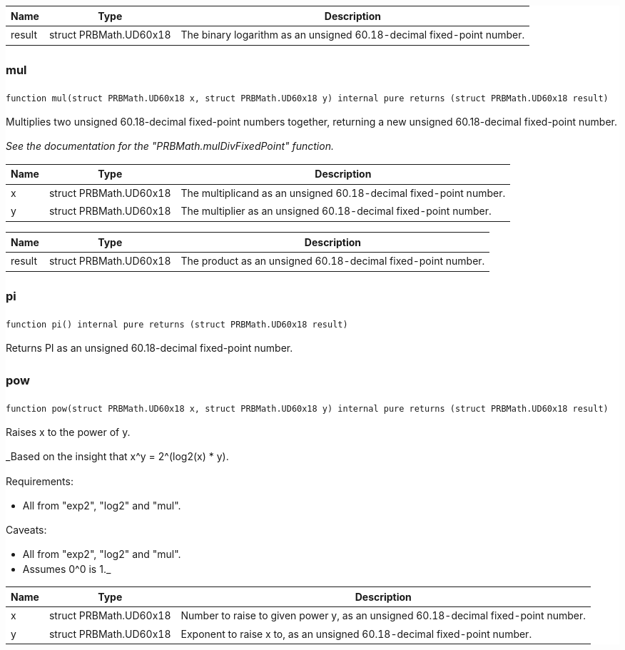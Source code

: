 | Name | Type | Description |
| ---- | ---- | ----------- |
| result | struct PRBMath.UD60x18 | The binary logarithm as an unsigned 60.18-decimal fixed-point number. |

### mul

```solidity
function mul(struct PRBMath.UD60x18 x, struct PRBMath.UD60x18 y) internal pure returns (struct PRBMath.UD60x18 result)
```

Multiplies two unsigned 60.18-decimal fixed-point numbers together, returning a new unsigned 60.18-decimal
fixed-point number.

_See the documentation for the "PRBMath.mulDivFixedPoint" function._

| Name | Type | Description |
| ---- | ---- | ----------- |
| x | struct PRBMath.UD60x18 | The multiplicand as an unsigned 60.18-decimal fixed-point number. |
| y | struct PRBMath.UD60x18 | The multiplier as an unsigned 60.18-decimal fixed-point number. |

| Name | Type | Description |
| ---- | ---- | ----------- |
| result | struct PRBMath.UD60x18 | The product as an unsigned 60.18-decimal fixed-point number. |

### pi

```solidity
function pi() internal pure returns (struct PRBMath.UD60x18 result)
```

Returns PI as an unsigned 60.18-decimal fixed-point number.

### pow

```solidity
function pow(struct PRBMath.UD60x18 x, struct PRBMath.UD60x18 y) internal pure returns (struct PRBMath.UD60x18 result)
```

Raises x to the power of y.

_Based on the insight that x^y = 2^(log2(x) * y).

Requirements:
- All from "exp2", "log2" and "mul".

Caveats:
- All from "exp2", "log2" and "mul".
- Assumes 0^0 is 1._

| Name | Type | Description |
| ---- | ---- | ----------- |
| x | struct PRBMath.UD60x18 | Number to raise to given power y, as an unsigned 60.18-decimal fixed-point number. |
| y | struct PRBMath.UD60x18 | Exponent to raise x to, as an unsigned 60.18-decimal fixed-point number. |
